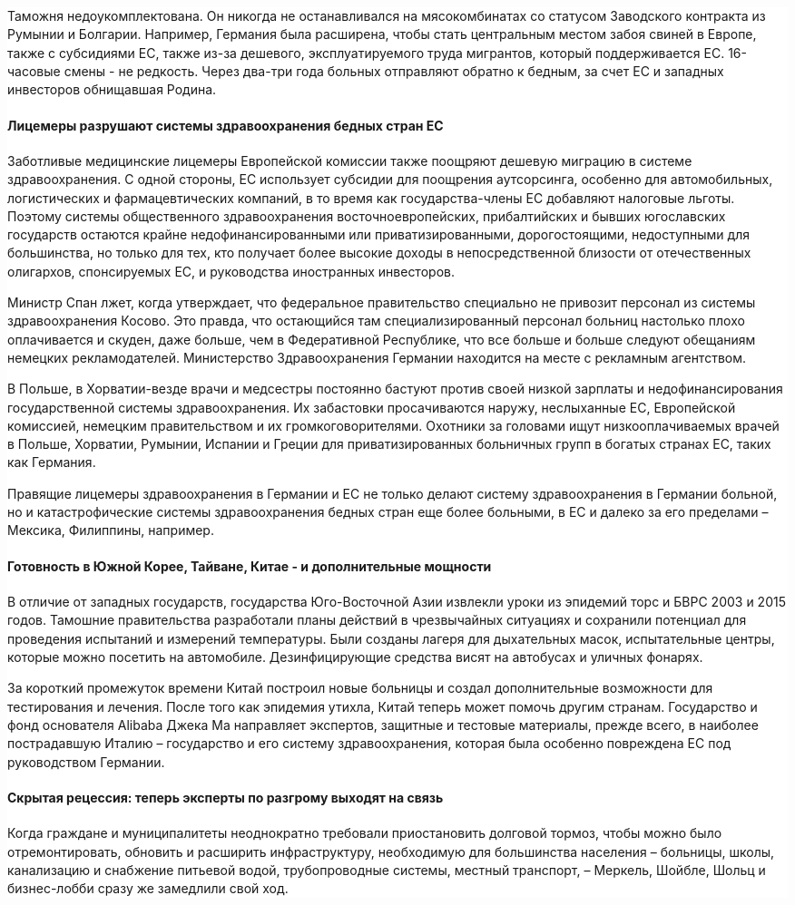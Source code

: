 Таможня недоукомплектована. Он никогда не останавливался на мясокомбинатах со статусом Заводского контракта из Румынии и Болгарии. Например, Германия была расширена, чтобы стать центральным местом забоя свиней в Европе, также с субсидиями ЕС, также из-за дешевого, эксплуатируемого труда мигрантов, который поддерживается ЕС. 16-часовые смены - не редкость. Через два-три года больных отправляют обратно к бедным, за счет ЕС и западных инвесторов обнищавшая Родина.

#### Лицемеры разрушают системы здравоохранения бедных стран ЕС

Заботливые медицинские лицемеры Европейской комиссии также поощряют дешевую миграцию в системе здравоохранения. С одной стороны, ЕС использует субсидии для поощрения аутсорсинга, особенно для автомобильных, логистических и фармацевтических компаний, в то время как государства-члены ЕС добавляют налоговые льготы. Поэтому системы общественного здравоохранения восточноевропейских, прибалтийских и бывших югославских государств остаются крайне недофинансированными или приватизированными, дорогостоящими, недоступными для большинства, но только для тех, кто получает более высокие доходы в непосредственной близости от отечественных олигархов, спонсируемых ЕС, и руководства иностранных инвесторов.

Министр Спан лжет, когда утверждает, что федеральное правительство специально не привозит персонал из системы здравоохранения Косово. Это правда, что остающийся там специализированный персонал больниц настолько плохо оплачивается и скуден, даже больше, чем в Федеративной Республике, что все больше и больше следуют обещаниям немецких рекламодателей. Министерство Здравоохранения Германии находится на месте с рекламным агентством.

В Польше, в Хорватии-везде врачи и медсестры постоянно бастуют против своей низкой зарплаты и недофинансирования государственной системы здравоохранения. Их забастовки просачиваются наружу, неслыханные ЕС, Европейской комиссией, немецким правительством и их громкоговорителями. Охотники за головами ищут низкооплачиваемых врачей в Польше, Хорватии, Румынии, Испании и Греции для приватизированных больничных групп в богатых странах ЕС, таких как Германия.

Правящие лицемеры здравоохранения в Германии и ЕС не только делают систему здравоохранения в Германии больной, но и катастрофические системы здравоохранения бедных стран еще более больными, в ЕС и далеко за его пределами – Мексика, Филиппины, например.

#### Готовность в Южной Корее, Тайване, Китае - и дополнительные мощности

В отличие от западных государств, государства Юго-Восточной Азии извлекли уроки из эпидемий торс и БВРС 2003 и 2015 годов. Тамошние правительства разработали планы действий в чрезвычайных ситуациях и сохранили потенциал для проведения испытаний и измерений температуры. Были созданы лагеря для дыхательных масок, испытательные центры, которые можно посетить на автомобиле. Дезинфицирующие средства висят на автобусах и уличных фонарях.

За короткий промежуток времени Китай построил новые больницы и создал дополнительные возможности для тестирования и лечения. После того как эпидемия утихла, Китай теперь может помочь другим странам. Государство и фонд основателя Alibaba Джека Ма направляет экспертов, защитные и тестовые материалы, прежде всего, в наиболее пострадавшую Италию – государство и его систему здравоохранения, которая была особенно повреждена ЕС под руководством Германии.

#### Скрытая рецессия: теперь эксперты по разгрому выходят на связь

Когда граждане и муниципалитеты неоднократно требовали приостановить долговой тормоз, чтобы можно было отремонтировать, обновить и расширить инфраструктуру, необходимую для большинства населения – больницы, школы, канализацию и снабжение питьевой водой, трубопроводные системы, местный транспорт, – Меркель, Шойбле, Шольц и бизнес-лобби сразу же замедлили свой ход.
